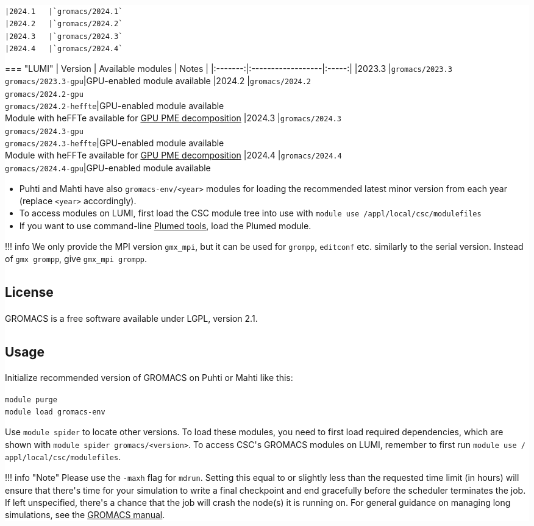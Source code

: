     |2024.1   |`gromacs/2024.1`
    |2024.2   |`gromacs/2024.2`
    |2024.3   |`gromacs/2024.3`
    |2024.4   |`gromacs/2024.4`

=== "LUMI"
    | Version | Available modules | Notes |
    |:-------:|:------------------|:-----:|
    |2023.3   |`gromacs/2023.3`<br>`gromacs/2023.3-gpu`|GPU-enabled module available
    |2024.2   |`gromacs/2024.2`<br>`gromacs/2024.2-gpu`<br>`gromacs/2024.2-heffte`|GPU-enabled module available<br>Module with heFFTe available for [GPU PME decomposition](#gpu-pme-decomposition)
    |2024.3   |`gromacs/2024.3`<br>`gromacs/2024.3-gpu`<br>`gromacs/2024.3-heffte`|GPU-enabled module available<br>Module with heFFTe available for [GPU PME decomposition](#gpu-pme-decomposition)
    |2024.4   |`gromacs/2024.4`<br>`gromacs/2024.4-gpu`|GPU-enabled module available

- Puhti and Mahti have also `gromacs-env/<year>` modules for loading the
  recommended latest minor version from each year (replace `<year>`
  accordingly).
- To access modules on LUMI, first load the CSC module tree into use with
  `module use /appl/local/csc/modulefiles`
- If you want to use command-line [Plumed tools](plumed.md), load the Plumed
  module.

!!! info
    We only provide the MPI version `gmx_mpi`, but it can be used for `grompp`,
    `editconf` etc. similarly to the serial version. Instead of `gmx grompp`,
    give `gmx_mpi grompp`.

## License

GROMACS is a free software available under LGPL, version 2.1.

## Usage

Initialize recommended version of GROMACS on Puhti or Mahti like this:

```bash
module purge
module load gromacs-env
```

Use `module spider` to locate other versions. To load these modules, you need
to first load required dependencies, which are shown with
`module spider gromacs/<version>`. To access CSC's GROMACS modules on LUMI,
remember to first run `module use /appl/local/csc/modulefiles`.

!!! info "Note"
    Please use the `-maxh` flag for `mdrun`. Setting this equal to or slightly
    less than the requested time limit (in hours) will ensure that there's time
    for your simulation to write a final checkpoint and end gracefully before
    the scheduler terminates the job. If left unspecified, there's a chance
    that the job will crash the node(s) it is running on. For general guidance
    on managing long simulations, see the
    [GROMACS manual](https://manual.gromacs.org/current/user-guide/managing-simulations.html).
